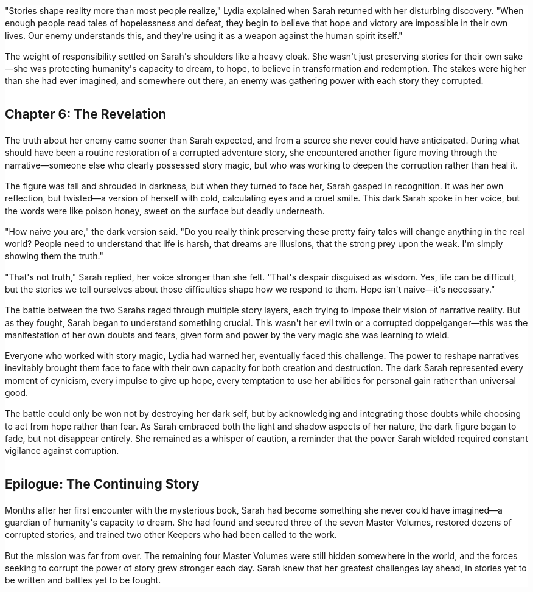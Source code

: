 "Stories shape reality more than most people realize," Lydia explained when Sarah returned with her disturbing discovery. "When enough people read tales of hopelessness and defeat, they begin to believe that hope and victory are impossible in their own lives. Our enemy understands this, and they're using it as a weapon against the human spirit itself."

The weight of responsibility settled on Sarah's shoulders like a heavy cloak. She wasn't just preserving stories for their own sake—she was protecting humanity's capacity to dream, to hope, to believe in transformation and redemption. The stakes were higher than she had ever imagined, and somewhere out there, an enemy was gathering power with each story they corrupted.

## Chapter 6: The Revelation

The truth about her enemy came sooner than Sarah expected, and from a source she never could have anticipated. During what should have been a routine restoration of a corrupted adventure story, she encountered another figure moving through the narrative—someone else who clearly possessed story magic, but who was working to deepen the corruption rather than heal it.

The figure was tall and shrouded in darkness, but when they turned to face her, Sarah gasped in recognition. It was her own reflection, but twisted—a version of herself with cold, calculating eyes and a cruel smile. This dark Sarah spoke in her voice, but the words were like poison honey, sweet on the surface but deadly underneath.

"How naive you are," the dark version said. "Do you really think preserving these pretty fairy tales will change anything in the real world? People need to understand that life is harsh, that dreams are illusions, that the strong prey upon the weak. I'm simply showing them the truth."

"That's not truth," Sarah replied, her voice stronger than she felt. "That's despair disguised as wisdom. Yes, life can be difficult, but the stories we tell ourselves about those difficulties shape how we respond to them. Hope isn't naive—it's necessary."

The battle between the two Sarahs raged through multiple story layers, each trying to impose their vision of narrative reality. But as they fought, Sarah began to understand something crucial. This wasn't her evil twin or a corrupted doppelganger—this was the manifestation of her own doubts and fears, given form and power by the very magic she was learning to wield.

Everyone who worked with story magic, Lydia had warned her, eventually faced this challenge. The power to reshape narratives inevitably brought them face to face with their own capacity for both creation and destruction. The dark Sarah represented every moment of cynicism, every impulse to give up hope, every temptation to use her abilities for personal gain rather than universal good.

The battle could only be won not by destroying her dark self, but by acknowledging and integrating those doubts while choosing to act from hope rather than fear. As Sarah embraced both the light and shadow aspects of her nature, the dark figure began to fade, but not disappear entirely. She remained as a whisper of caution, a reminder that the power Sarah wielded required constant vigilance against corruption.

## Epilogue: The Continuing Story

Months after her first encounter with the mysterious book, Sarah had become something she never could have imagined—a guardian of humanity's capacity to dream. She had found and secured three of the seven Master Volumes, restored dozens of corrupted stories, and trained two other Keepers who had been called to the work.

But the mission was far from over. The remaining four Master Volumes were still hidden somewhere in the world, and the forces seeking to corrupt the power of story grew stronger each day. Sarah knew that her greatest challenges lay ahead, in stories yet to be written and battles yet to be fought.
